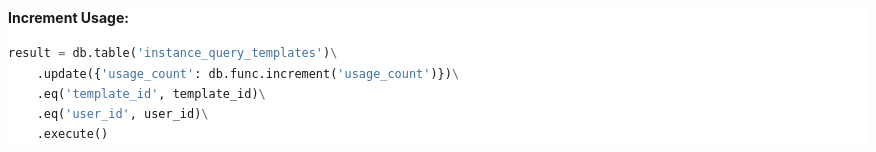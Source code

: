 **Increment Usage:**
```python
result = db.table('instance_query_templates')\
    .update({'usage_count': db.func.increment('usage_count')})\
    .eq('template_id', template_id)\
    .eq('user_id', user_id)\
    .execute()
```
